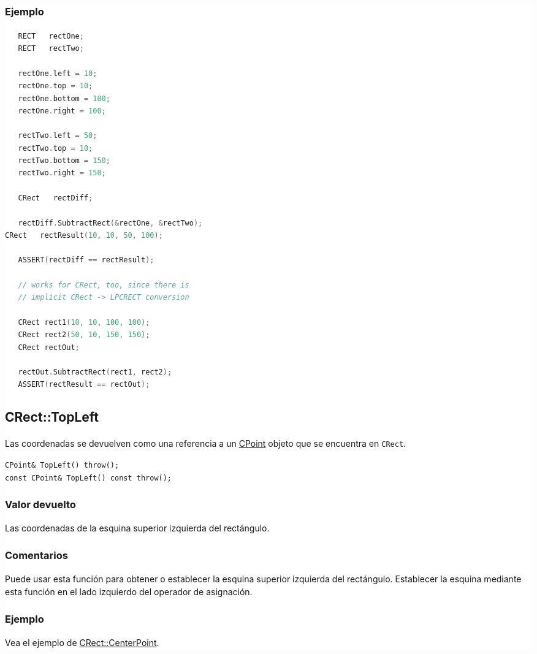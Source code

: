 ### <a name="example"></a>Ejemplo  
```cpp  
   RECT   rectOne;
   RECT   rectTwo;

   rectOne.left = 10;
   rectOne.top = 10;
   rectOne.bottom = 100;
   rectOne.right = 100;

   rectTwo.left = 50;
   rectTwo.top = 10;
   rectTwo.bottom = 150;
   rectTwo.right = 150;

   CRect   rectDiff;

   rectDiff.SubtractRect(&rectOne, &rectTwo);
CRect   rectResult(10, 10, 50, 100);

   ASSERT(rectDiff == rectResult);

   // works for CRect, too, since there is
   // implicit CRect -> LPCRECT conversion

   CRect rect1(10, 10, 100, 100);
   CRect rect2(50, 10, 150, 150);
   CRect rectOut;

   rectOut.SubtractRect(rect1, rect2);
   ASSERT(rectResult == rectOut);   
```
  
##  <a name="topleft"></a>  CRect::TopLeft  
 Las coordenadas se devuelven como una referencia a un [CPoint](cpoint-class.md) objeto que se encuentra en `CRect`.  
  
```  
CPoint& TopLeft() throw();
const CPoint& TopLeft() const throw(); 
```  
  
### <a name="return-value"></a>Valor devuelto  
 Las coordenadas de la esquina superior izquierda del rectángulo.  
  
### <a name="remarks"></a>Comentarios  
 Puede usar esta función para obtener o establecer la esquina superior izquierda del rectángulo. Establecer la esquina mediante esta función en el lado izquierdo del operador de asignación.  
  
### <a name="example"></a>Ejemplo  
 Vea el ejemplo de [CRect::CenterPoint](#centerpoint).  
  